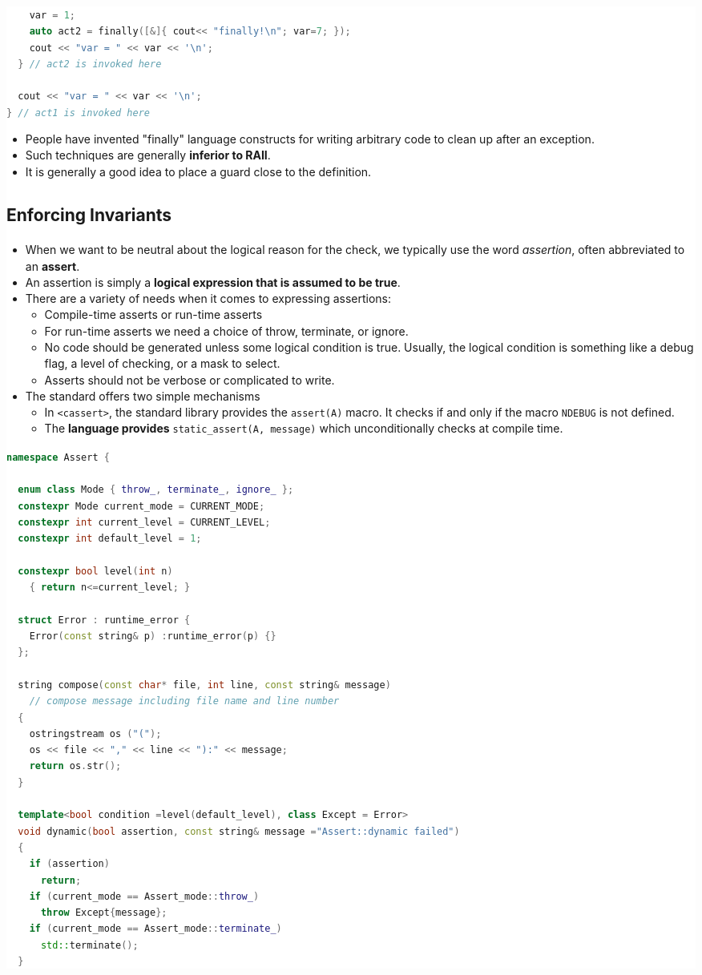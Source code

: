   ```c++
      var = 1;
      auto act2 = finally([&]{ cout<< "finally!\n"; var=7; });
      cout << "var = " << var << '\n';
    } // act2 is invoked here

    cout << "var = " << var << '\n';
  } // act1 is invoked here
  ```
  - People have invented "finally" language constructs for writing arbitrary code to clean up after an exception.
  - Such techniques are generally **inferior to RAII**.
  - It is generally a good idea to place a guard close to the definition.

## Enforcing Invariants
- When we want to be neutral about the logical reason for the check, we typically use the word *assertion*, often abbreviated to an **assert**.
- An assertion is simply a **logical expression that is assumed to be true**.
- There are a variety of needs when it comes to expressing assertions:
  - Compile-time asserts or run-time asserts
  - For run-time asserts we need a choice of throw, terminate, or ignore.
  - No code should be generated unless some logical condition is true. Usually, the logical condition is something like a debug flag, a level of checking, or a mask to select.
  - Asserts should not be verbose or complicated to write.
- The standard offers two simple mechanisms
  - In `<cassert>`, the standard library provides the `assert(A)` macro. It checks if and only if the macro `NDEBUG` is not defined. 
  - The **language provides** `static_assert(A, message)` which unconditionally checks at compile time.
```c++
namespace Assert {

  enum class Mode { throw_, terminate_, ignore_ };
  constexpr Mode current_mode = CURRENT_MODE;
  constexpr int current_level = CURRENT_LEVEL;
  constexpr int default_level = 1;

  constexpr bool level(int n)
    { return n<=current_level; }

  struct Error : runtime_error {
    Error(const string& p) :runtime_error(p) {}
  };

  string compose(const char* file, int line, const string& message)
    // compose message including file name and line number
  {
    ostringstream os ("(");
    os << file << "," << line << "):" << message;
    return os.str();
  }

  template<bool condition =level(default_level), class Except = Error>
  void dynamic(bool assertion, const string& message ="Assert::dynamic failed")
  {
    if (assertion)
      return;
    if (current_mode == Assert_mode::throw_)
      throw Except{message};
    if (current_mode == Assert_mode::terminate_)
      std::terminate();
  }

```
